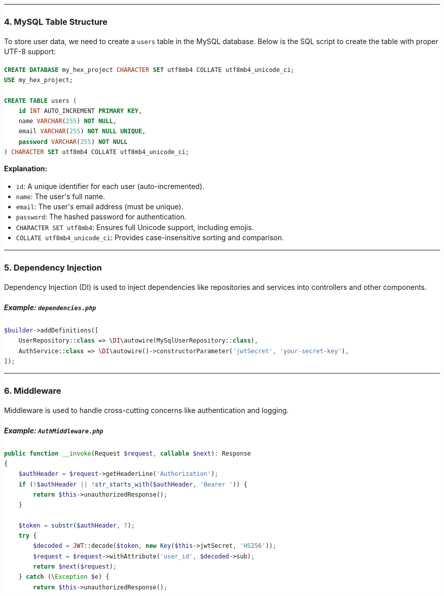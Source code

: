 ```php
```

---

### **4. MySQL Table Structure**

To store user data, we need to create a `users` table in the MySQL database. Below is the SQL script to create the table with proper UTF-8 support:

```sql
CREATE DATABASE my_hex_project CHARACTER SET utf8mb4 COLLATE utf8mb4_unicode_ci;
USE my_hex_project;

CREATE TABLE users (
    id INT AUTO_INCREMENT PRIMARY KEY,
    name VARCHAR(255) NOT NULL,
    email VARCHAR(255) NOT NULL UNIQUE,
    password VARCHAR(255) NOT NULL
) CHARACTER SET utf8mb4 COLLATE utf8mb4_unicode_ci;
```

**Explanation:**
- `id`: A unique identifier for each user (auto-incremented).
- `name`: The user's full name.
- `email`: The user's email address (must be unique).
- `password`: The hashed password for authentication.
- `CHARACTER SET utf8mb4`: Ensures full Unicode support, including emojis.
- `COLLATE utf8mb4_unicode_ci`: Provides case-insensitive sorting and comparison.

---

### **5. Dependency Injection**

Dependency Injection (DI) is used to inject dependencies like repositories and services into controllers and other components.

##### **Example: `dependencies.php`**
```php
$builder->addDefinitions([
    UserRepository::class => \DI\autowire(MySqlUserRepository::class),
    AuthService::class => \DI\autowire()->constructorParameter('jwtSecret', 'your-secret-key'),
]);
```

---

### **6. Middleware**

Middleware is used to handle cross-cutting concerns like authentication and logging.

##### **Example: `AuthMiddleware.php`**
```php
public function __invoke(Request $request, callable $next): Response
{
    $authHeader = $request->getHeaderLine('Authorization');
    if (!$authHeader || !str_starts_with($authHeader, 'Bearer ')) {
        return $this->unauthorizedResponse();
    }

    $token = substr($authHeader, 7);
    try {
        $decoded = JWT::decode($token, new Key($this->jwtSecret, 'HS256'));
        $request = $request->withAttribute('user_id', $decoded->sub);
        return $next($request);
    } catch (\Exception $e) {
        return $this->unauthorizedResponse();
```